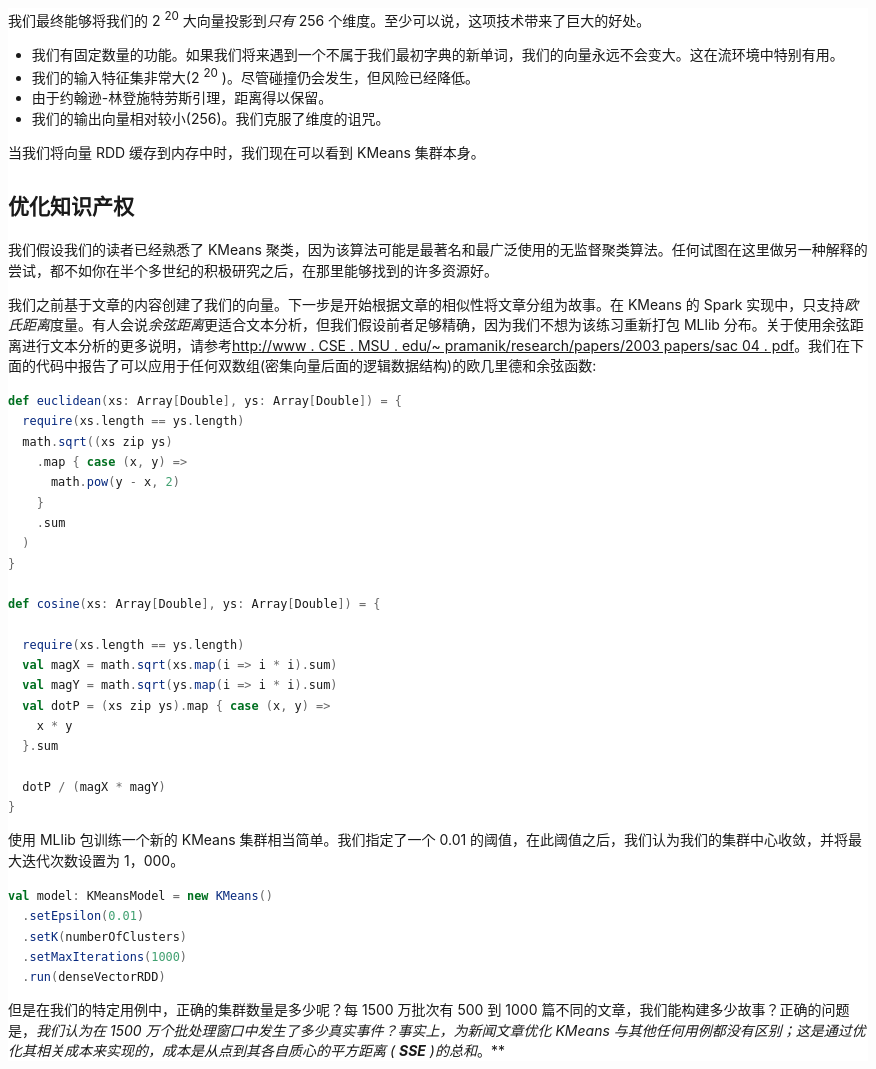 我们最终能够将我们的 2 <sup class="calibre78">20</sup> 大向量投影到*只有* 256 个维度。至少可以说，这项技术带来了巨大的好处。

*   我们有固定数量的功能。如果我们将来遇到一个不属于我们最初字典的新单词，我们的向量永远不会变大。这在流环境中特别有用。
*   我们的输入特征集非常大(2 <sup class="calibre78">20</sup> )。尽管碰撞仍会发生，但风险已经降低。
*   由于约翰逊-林登施特劳斯引理，距离得以保留。
*   我们的输出向量相对较小(256)。我们克服了维度的诅咒。

当我们将向量 RDD 缓存到内存中时，我们现在可以看到 KMeans 集群本身。

## 优化知识产权

我们假设我们的读者已经熟悉了 KMeans 聚类，因为该算法可能是最著名和最广泛使用的无监督聚类算法。任何试图在这里做另一种解释的尝试，都不如你在半个多世纪的积极研究之后，在那里能够找到的许多资源好。

我们之前基于文章的内容创建了我们的向量。下一步是开始根据文章的相似性将文章分组为故事。在 KMeans 的 Spark 实现中，只支持*欧氏距离*度量。有人会说*余弦距离*更适合文本分析，但我们假设前者足够精确，因为我们不想为该练习重新打包 MLlib 分布。关于使用余弦距离进行文本分析的更多说明，请参考[http://www . CSE . MSU . edu/~ pramanik/research/papers/2003 papers/sac 04 . pdf](http://www.cse.msu.edu/~pramanik/research/papers/2003Papers/sac04.pdf)。我们在下面的代码中报告了可以应用于任何双数组(密集向量后面的逻辑数据结构)的欧几里德和余弦函数:

```scala
def euclidean(xs: Array[Double], ys: Array[Double]) = {
  require(xs.length == ys.length)
  math.sqrt((xs zip ys)
    .map { case (x, y) =>
      math.pow(y - x, 2)
    }
    .sum
  )
}

def cosine(xs: Array[Double], ys: Array[Double]) = {

  require(xs.length == ys.length)
  val magX = math.sqrt(xs.map(i => i * i).sum)
  val magY = math.sqrt(ys.map(i => i * i).sum)
  val dotP = (xs zip ys).map { case (x, y) =>
    x * y
  }.sum

  dotP / (magX * magY)
}
```

使用 MLlib 包训练一个新的 KMeans 集群相当简单。我们指定了一个 0.01 的阈值，在此阈值之后，我们认为我们的集群中心收敛，并将最大迭代次数设置为 1，000。

```scala
val model: KMeansModel = new KMeans()
  .setEpsilon(0.01)
  .setK(numberOfClusters)
  .setMaxIterations(1000)
  .run(denseVectorRDD)
```

但是在我们的特定用例中，正确的集群数量是多少呢？每 1500 万批次有 500 到 1000 篇不同的文章，我们能构建多少故事？正确的问题是，*我们认为在 1500 万个批处理窗口中发生了多少真实事件？*事实上，为新闻文章优化 KMeans 与其他任何用例都没有区别；这是通过优化其相关成本来实现的，成本是从点到其各自质心的平方距离 ( **SSE** )的总和**。**
